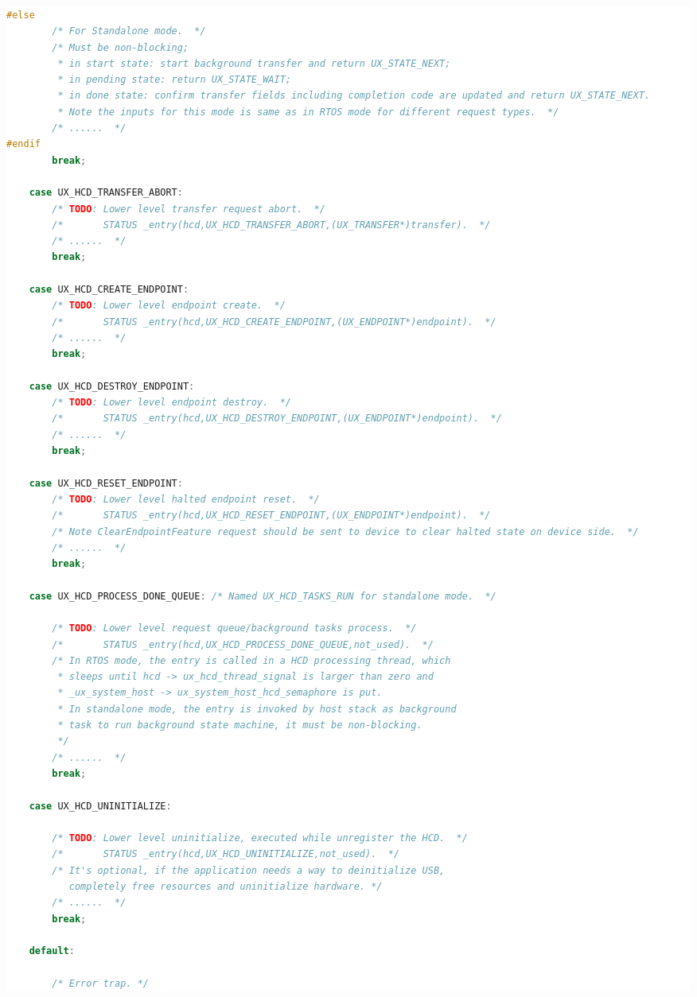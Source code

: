 ```c
#else
        /* For Standalone mode.  */
        /* Must be non-blocking;
         * in start state: start background transfer and return UX_STATE_NEXT;
         * in pending state: return UX_STATE_WAIT;
         * in done state: confirm transfer fields including completion code are updated and return UX_STATE_NEXT.
         * Note the inputs for this mode is same as in RTOS mode for different request types.  */
        /* ......  */
#endif
        break;

    case UX_HCD_TRANSFER_ABORT:
        /* TODO: Lower level transfer request abort.  */
        /*       STATUS _entry(hcd,UX_HCD_TRANSFER_ABORT,(UX_TRANSFER*)transfer).  */
        /* ......  */
        break;

    case UX_HCD_CREATE_ENDPOINT:
        /* TODO: Lower level endpoint create.  */
        /*       STATUS _entry(hcd,UX_HCD_CREATE_ENDPOINT,(UX_ENDPOINT*)endpoint).  */
        /* ......  */
        break;

    case UX_HCD_DESTROY_ENDPOINT:
        /* TODO: Lower level endpoint destroy.  */
        /*       STATUS _entry(hcd,UX_HCD_DESTROY_ENDPOINT,(UX_ENDPOINT*)endpoint).  */
        /* ......  */
        break;

    case UX_HCD_RESET_ENDPOINT:
        /* TODO: Lower level halted endpoint reset.  */
        /*       STATUS _entry(hcd,UX_HCD_RESET_ENDPOINT,(UX_ENDPOINT*)endpoint).  */
        /* Note ClearEndpointFeature request should be sent to device to clear halted state on device side.  */
        /* ......  */
        break;

    case UX_HCD_PROCESS_DONE_QUEUE: /* Named UX_HCD_TASKS_RUN for standalone mode.  */

        /* TODO: Lower level request queue/background tasks process.  */
        /*       STATUS _entry(hcd,UX_HCD_PROCESS_DONE_QUEUE,not_used).  */
        /* In RTOS mode, the entry is called in a HCD processing thread, which
         * sleeps until hcd -> ux_hcd_thread_signal is larger than zero and
         * _ux_system_host -> ux_system_host_hcd_semaphore is put.
         * In standalone mode, the entry is invoked by host stack as background
         * task to run background state machine, it must be non-blocking.
         */
        /* ......  */
        break;

    case UX_HCD_UNINITIALIZE:

        /* TODO: Lower level uninitialize, executed while unregister the HCD.  */
        /*       STATUS _entry(hcd,UX_HCD_UNINITIALIZE,not_used).  */
        /* It's optional, if the application needs a way to deinitialize USB,
           completely free resources and uninitialize hardware. */
        /* ......  */
        break;

    default:

        /* Error trap. */
```